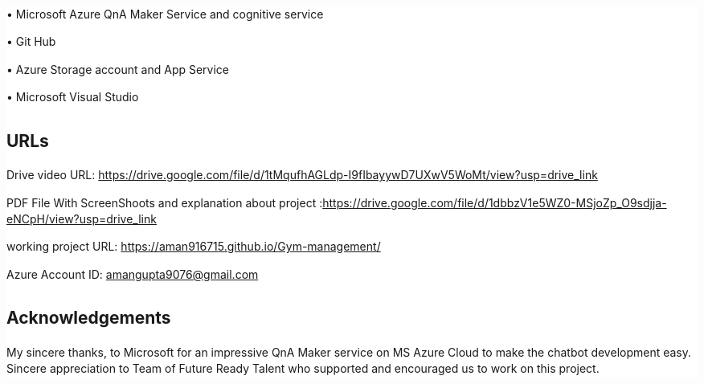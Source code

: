 • Microsoft Azure QnA Maker Service and cognitive service

• Git Hub

• Azure Storage account and App Service

• Microsoft Visual Studio


## URLs
Drive video URL: https://drive.google.com/file/d/1tMqufhAGLdp-I9fIbayywD7UXwV5WoMt/view?usp=drive_link

PDF File With ScreenShoots and explanation about project :https://drive.google.com/file/d/1dbbzV1e5WZ0-MSjoZp_O9sdjja-eNCpH/view?usp=drive_link 

working project URL: https://aman916715.github.io/Gym-management/

Azure Account ID: amangupta9076@gmail.com

## Acknowledgements
My sincere thanks, to Microsoft for an impressive QnA Maker service on MS Azure Cloud to make the chatbot development easy.
Sincere appreciation to Team of Future Ready Talent who supported and encouraged us to work on this project. 
